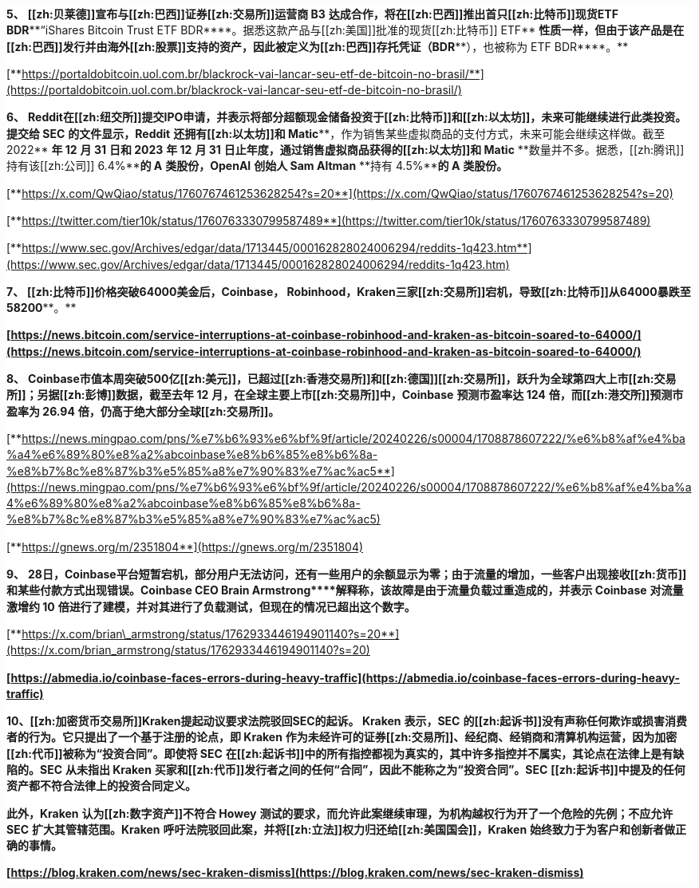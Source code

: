 **5、** **[[zh:贝莱德]]宣布与[[zh:巴西]]证券[[zh:交易所]]运营商 B3** **达成合作，将在[[zh:巴西]]推出首只[[zh:比特币]]现货ETF BDR****“iShares Bitcoin Trust ETF BDR****。据悉这款产品与[[zh:美国]]批准的现货[[zh:比特币]] ETF** **性质一样，但由于该产品是在[[zh:巴西]]发行并由海外[[zh:股票]]支持的资产，因此被定义为[[zh:巴西]]存托凭证（BDR****），也被称为 ETF BDR****。**

[**https://portaldobitcoin.uol.com.br/blackrock-vai-lancar-seu-etf-de-bitcoin-no-brasil/**](https://portaldobitcoin.uol.com.br/blackrock-vai-lancar-seu-etf-de-bitcoin-no-brasil/)

**6、** **Reddit****在[[zh:纽交所]]提交IPO****申请，并表示将部分超额现金储备投资于[[zh:比特币]]和[[zh:以太坊]]，未来可能继续进行此类投资。提交给 SEC** **的文件显示，Reddit** **还拥有[[zh:以太坊]]和 Matic****，作为销售某些虚拟商品的支付方式，未来可能会继续这样做。截至 2022** **年 12** **月 31** **日和 2023** **年 12** **月 31** **日止年度，通过销售虚拟商品获得的[[zh:以太坊]]和 Matic** **数量并不多。据悉，[[zh:腾讯]]持有该[[zh:公司]] 6.4%****的 A** **类股份，OpenAI** **创始人 Sam Altman** **持有 4.5%****的 A** **类股份。**

[**https://x.com/QwQiao/status/1760767461253628254?s=20**](https://x.com/QwQiao/status/1760767461253628254?s=20)

[**https://twitter.com/tier10k/status/1760763330799587489**](https://twitter.com/tier10k/status/1760763330799587489)

[**https://www.sec.gov/Archives/edgar/data/1713445/000162828024006294/reddits-1q423.htm**](https://www.sec.gov/Archives/edgar/data/1713445/000162828024006294/reddits-1q423.htm)

**7、** **[[zh:比特币]]价格突破64000****美金后，Coinbase****， Robinhood，Kraken****三家[[zh:交易所]]宕机，导致[[zh:比特币]]从64000****暴跌至58200****。**          

**[https://news.bitcoin.com/service-interruptions-at-coinbase-robinhood-and-kraken-as-bitcoin-soared-to-64000/](https://news.bitcoin.com/service-interruptions-at-coinbase-robinhood-and-kraken-as-bitcoin-soared-to-64000/)**

**8、** **Coinbase****市值本周突破500****亿[[zh:美元]]，已超过[[zh:香港交易所]]和[[zh:德国]][[zh:交易所]]，跃升为全球第四大上市[[zh:交易所]]；另据[[zh:彭博]]数据，截至去年 12** **月，在全球主要上市[[zh:交易所]]中，Coinbase** **预测市盈率达 124** **倍，而[[zh:港交所]]预测市盈率为 26.94** **倍，仍高于绝大部分全球[[zh:交易所]]。**

[**https://news.mingpao.com/pns/%e7%b6%93%e6%bf%9f/article/20240226/s00004/1708878607222/%e6%b8%af%e4%ba%a4%e6%89%80%e8%a2%abcoinbase%e8%b6%85%e8%b6%8a-%e8%b7%8c%e8%87%b3%e5%85%a8%e7%90%83%e7%ac%ac5**](https://news.mingpao.com/pns/%e7%b6%93%e6%bf%9f/article/20240226/s00004/1708878607222/%e6%b8%af%e4%ba%a4%e6%89%80%e8%a2%abcoinbase%e8%b6%85%e8%b6%8a-%e8%b7%8c%e8%87%b3%e5%85%a8%e7%90%83%e7%ac%ac5)

[**https://gnews.org/m/2351804**](https://gnews.org/m/2351804)

**9、** **28****日，Coinbase****平台短暂宕机，部分用户无法访问，还有一些用户的余额显示为零；由于流量的增加，一些客户出现接收[[zh:货币]]和某些付款方式出现错误。Coinbase CEO Brain Armstrong****解释称，该故障是由于流量负载过重造成的，并表示 Coinbase** **对流量激增约 10** **倍进行了建模，并对其进行了负载测试，但现在的情况已超出这个数字。**  

[**https://x.com/brian\_armstrong/status/1762933446194901140?s=20**](https://x.com/brian_armstrong/status/1762933446194901140?s=20)

**[https://abmedia.io/coinbase-faces-errors-during-heavy-traffic](https://abmedia.io/coinbase-faces-errors-during-heavy-traffic)**

**10、[[zh:加密货币交易所]]Kraken****提起动议要求法院驳回SEC****的起诉。 Kraken** **表示，SEC** **的[[zh:起诉书]]没有声称任何欺诈或损害消费者的行为。它只提出了一个基于注册的论点，即 Kraken** **作为未经许可的证券[[zh:交易所]]、经纪商、经销商和清算机构运营，因为加密[[zh:代币]]被称为“投资合同”。即使将 SEC** **在[[zh:起诉书]]中的所有指控都视为真实的，其中许多指控并不属实，其论点在法律上是有缺陷的。SEC** **从未指出 Kraken** **买家和[[zh:代币]]发行者之间的任何“合同”，因此不能称之为“投资合同”。SEC** **[[zh:起诉书]]中提及的任何资产都不符合法律上的投资合同定义。**

**此外，Kraken** **认为[[zh:数字资产]]不符合 Howey** **测试的要求，而允许此案继续审理，为机构越权行为开了一个危险的先例；不应允许 SEC** **扩大其管辖范围。Kraken** **呼吁法院驳回此案，并将[[zh:立法]]权力归还给[[zh:美国国会]]，Kraken** **始终致力于为客户和创新者做正确的事情。**

**[https://blog.kraken.com/news/sec-kraken-dismiss](https://blog.kraken.com/news/sec-kraken-dismiss)**
